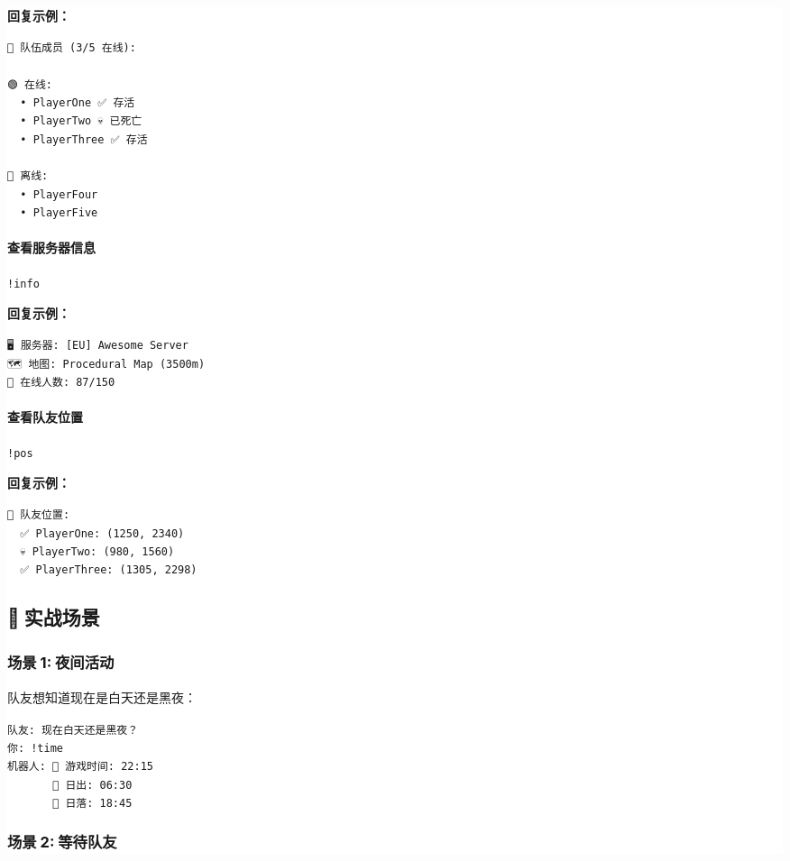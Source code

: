 **回复示例：**
```
👥 队伍成员 (3/5 在线):

🟢 在线:
  • PlayerOne ✅ 存活
  • PlayerTwo 💀 已死亡
  • PlayerThree ✅ 存活

🔴 离线:
  • PlayerFour
  • PlayerFive
```

#### 查看服务器信息
```
!info
```

**回复示例：**
```
🖥️ 服务器: [EU] Awesome Server
🗺️ 地图: Procedural Map (3500m)
👥 在线人数: 87/150
```

#### 查看队友位置
```
!pos
```

**回复示例：**
```
📍 队友位置:
  ✅ PlayerOne: (1250, 2340)
  💀 PlayerTwo: (980, 1560)
  ✅ PlayerThree: (1305, 2298)
```

## 🎯 实战场景

### 场景 1: 夜间活动

队友想知道现在是白天还是黑夜：

```
队友: 现在白天还是黑夜？
你: !time
机器人: 🌙 游戏时间: 22:15
       🌅 日出: 06:30
       🌇 日落: 18:45
```

### 场景 2: 等待队友
